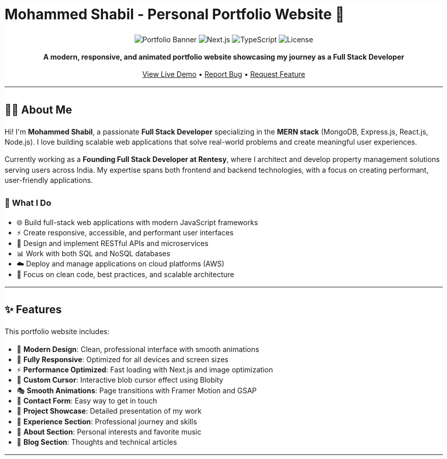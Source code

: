# Mohammed Shabil - Personal Portfolio Website 🚀

<div align="center">

![Portfolio Banner](https://img.shields.io/badge/Portfolio-Mohammed_Shabil-0E1016?style=for-the-badge)
![Next.js](https://img.shields.io/badge/Next.js-13.2.3-black?style=for-the-badge&logo=next.js)
![TypeScript](https://img.shields.io/badge/TypeScript-4.9-blue?style=for-the-badge&logo=typescript)
![License](https://img.shields.io/badge/License-MIT-green?style=for-the-badge)

**A modern, responsive, and animated portfolio website showcasing my journey as a Full Stack Developer**

[View Live Demo](https://shabil-portfolio.vercel.app/) • [Report Bug](https://github.com/shabil15/Shabil_portfolio/issues) • [Request Feature](https://github.com/shabil15/Shabil_portfolio/issues)

</div>

---

## 👨‍💻 About Me

Hi! I'm **Mohammed Shabil**, a passionate **Full Stack Developer** specializing in the **MERN stack** (MongoDB, Express.js, React.js, Node.js). I love building scalable web applications that solve real-world problems and create meaningful user experiences.

Currently working as a **Founding Full Stack Developer at Rentesy**, where I architect and develop property management solutions serving users across India. My expertise spans both frontend and backend technologies, with a focus on creating performant, user-friendly applications.

### 🎯 What I Do

- 🌐 Build full-stack web applications with modern JavaScript frameworks
- ⚡ Create responsive, accessible, and performant user interfaces
- 🔧 Design and implement RESTful APIs and microservices
- 📊 Work with both SQL and NoSQL databases
- ☁️ Deploy and manage applications on cloud platforms (AWS)
- 🎨 Focus on clean code, best practices, and scalable architecture

---

## ✨ Features

This portfolio website includes:

- 🎨 **Modern Design**: Clean, professional interface with smooth animations
- 📱 **Fully Responsive**: Optimized for all devices and screen sizes
- ⚡ **Performance Optimized**: Fast loading with Next.js and image optimization
- 🌙 **Custom Cursor**: Interactive blob cursor effect using Blobity
- 🎭 **Smooth Animations**: Page transitions with Framer Motion and GSAP
- 📧 **Contact Form**: Easy way to get in touch
- 💼 **Project Showcase**: Detailed presentation of my work
- 📄 **Experience Section**: Professional journey and skills
- 🎵 **About Section**: Personal interests and favorite music
- 📝 **Blog Section**: Thoughts and technical articles

---